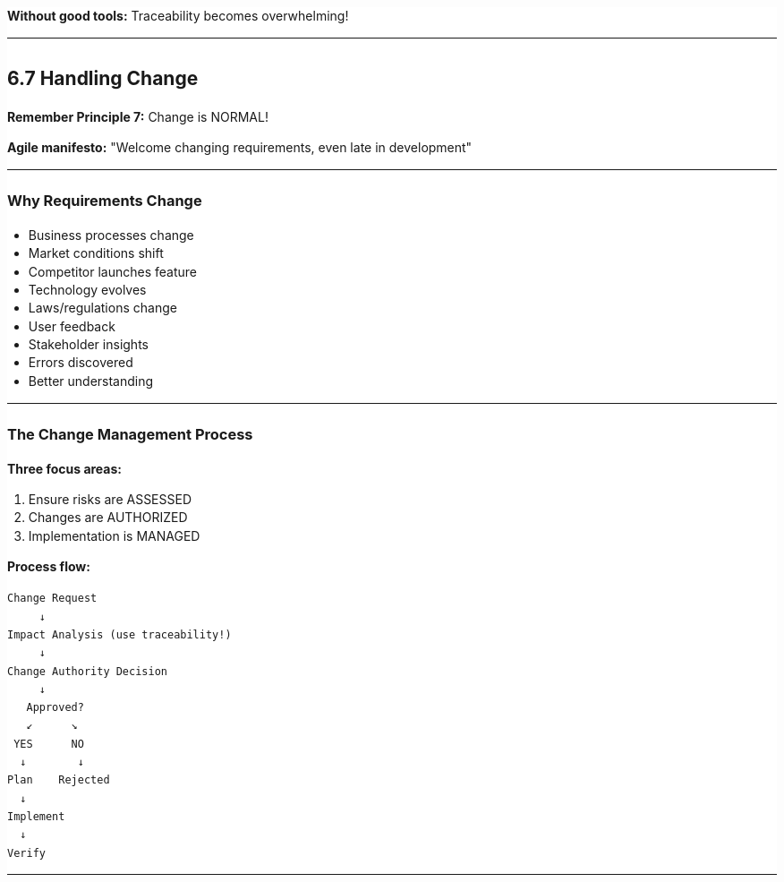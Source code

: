 **Without good tools:** Traceability becomes overwhelming!

---

## 6.7 Handling Change

**Remember Principle 7:** Change is NORMAL!

**Agile manifesto:** "Welcome changing requirements, even late in development"

---

### Why Requirements Change

- Business processes change
- Market conditions shift
- Competitor launches feature
- Technology evolves
- Laws/regulations change
- User feedback
- Stakeholder insights
- Errors discovered
- Better understanding

---

### The Change Management Process

**Three focus areas:**
1. Ensure risks are ASSESSED
2. Changes are AUTHORIZED
3. Implementation is MANAGED

**Process flow:**
```
Change Request
     ↓
Impact Analysis (use traceability!)
     ↓
Change Authority Decision
     ↓
   Approved?
   ↙      ↘
 YES      NO
  ↓        ↓
Plan    Rejected
  ↓
Implement
  ↓
Verify
```

---
